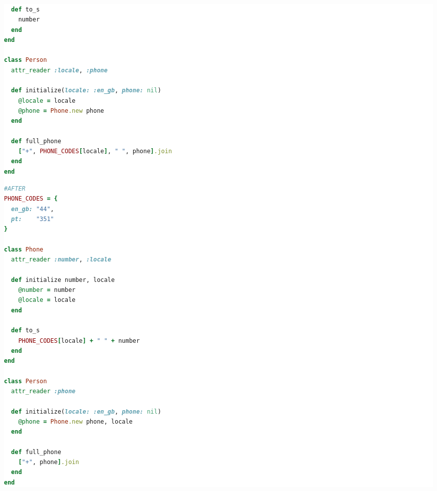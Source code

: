 ```ruby
  def to_s
    number
  end
end

class Person
  attr_reader :locale, :phone

  def initialize(locale: :en_gb, phone: nil)
    @locale = locale
    @phone = Phone.new phone
  end

  def full_phone
    ["+", PHONE_CODES[locale], " ", phone].join
  end
end
```

```ruby
#AFTER
PHONE_CODES = {
  en_gb: "44",
  pt:    "351"
}

class Phone
  attr_reader :number, :locale

  def initialize number, locale
    @number = number
    @locale = locale
  end

  def to_s
    PHONE_CODES[locale] + " " + number
  end
end

class Person
  attr_reader :phone

  def initialize(locale: :en_gb, phone: nil)
    @phone = Phone.new phone, locale
  end

  def full_phone
    ["+", phone].join
  end
end
```
